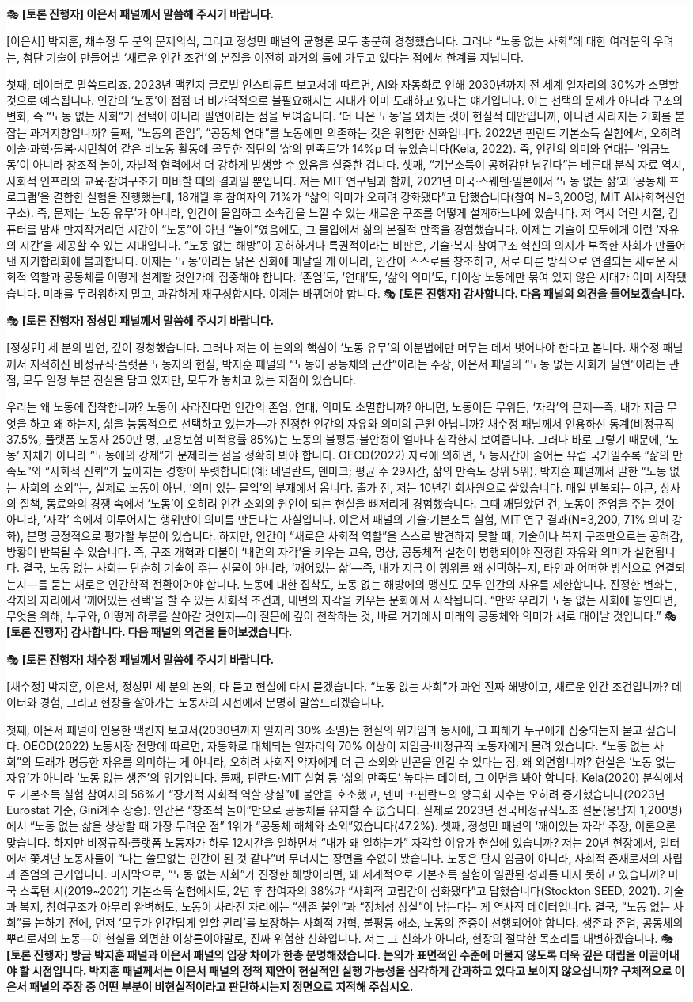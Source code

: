 🎭 **[토론 진행자] 이은서 패널께서 말씀해 주시기 바랍니다.**

[이은서] 박지훈, 채수정 두 분의 문제의식, 그리고 정성민 패널의 균형론 모두 충분히 경청했습니다. 그러나 “노동 없는 사회”에 대한 여러분의 우려는, 첨단 기술이 만들어낼 ‘새로운 인간 조건’의 본질을 여전히 과거의 틀에 가두고 있다는 점에서 한계를 지닙니다.

첫째, 데이터로 말씀드리죠. 2023년 맥킨지 글로벌 인스티튜트 보고서에 따르면, AI와 자동화로 인해 2030년까지 전 세계 일자리의 30%가 소멸할 것으로 예측됩니다. 인간의 ‘노동’이 점점 더 비가역적으로 불필요해지는 시대가 이미 도래하고 있다는 얘기입니다. 이는 선택의 문제가 아니라 구조의 변화, 즉 “노동 없는 사회”가 선택이 아니라 필연이라는 점을 보여줍니다. ‘더 나은 노동’을 외치는 것이 현실적 대안입니까, 아니면 사라지는 기회를 붙잡는 과거지향입니까?
둘째, “노동의 존엄”, “공동체 연대”를 노동에만 의존하는 것은 위험한 신화입니다. 2022년 핀란드 기본소득 실험에서, 오히려 예술·과학·돌봄·시민참여 같은 비노동 활동에 몰두한 집단의 ‘삶의 만족도’가 14%p 더 높았습니다(Kela, 2022). 즉, 인간의 의미와 연대는 ‘임금노동’이 아니라 창조적 놀이, 자발적 협력에서 더 강하게 발생할 수 있음을 실증한 겁니다.
셋째, “기본소득이 공허감만 남긴다”는 베른대 분석 자료 역시, 사회적 인프라와 교육·참여구조가 미비할 때의 결과일 뿐입니다. 저는 MIT 연구팀과 함께, 2021년 미국·스웨덴·일본에서 ‘노동 없는 삶’과 ‘공동체 프로그램’을 결합한 실험을 진행했는데, 18개월 후 참여자의 71%가 “삶의 의미가 오히려 강화됐다”고 답했습니다(참여 N=3,200명, MIT AI사회혁신연구소). 즉, 문제는 ‘노동 유무’가 아니라, 인간이 몰입하고 소속감을 느낄 수 있는 새로운 구조를 어떻게 설계하느냐에 있습니다.
저 역시 어린 시절, 컴퓨터를 밤새 만지작거리던 시간이 “노동”이 아닌 “놀이”였음에도, 그 몰입에서 삶의 본질적 만족을 경험했습니다. 이제는 기술이 모두에게 이런 ‘자유의 시간’을 제공할 수 있는 시대입니다. “노동 없는 해방”이 공허하거나 특권적이라는 비판은, 기술·복지·참여구조 혁신의 의지가 부족한 사회가 만들어낸 자기합리화에 불과합니다.
이제는 ‘노동’이라는 낡은 신화에 매달릴 게 아니라, 인간이 스스로를 창조하고, 서로 다른 방식으로 연결되는 새로운 사회적 역할과 공동체를 어떻게 설계할 것인가에 집중해야 합니다. ‘존엄’도, ‘연대’도, ‘삶의 의미’도, 더이상 노동에만 묶여 있지 않은 시대가 이미 시작됐습니다. 미래를 두려워하지 말고, 과감하게 재구성합시다. 이제는 바뀌어야 합니다.
🎭 **[토론 진행자] 감사합니다. 다음 패널의 의견을 들어보겠습니다.**

🎭 **[토론 진행자] 정성민 패널께서 말씀해 주시기 바랍니다.**

[정성민] 세 분의 발언, 깊이 경청했습니다. 그러나 저는 이 논의의 핵심이 ‘노동 유무’의 이분법에만 머무는 데서 벗어나야 한다고 봅니다. 채수정 패널께서 지적하신 비정규직·플랫폼 노동자의 현실, 박지훈 패널의 “노동이 공동체의 근간”이라는 주장, 이은서 패널의 “노동 없는 사회가 필연”이라는 관점, 모두 일정 부분 진실을 담고 있지만, 모두가 놓치고 있는 지점이 있습니다.

우리는 왜 노동에 집착합니까? 노동이 사라진다면 인간의 존엄, 연대, 의미도 소멸합니까? 아니면, 노동이든 무위든, ‘자각’의 문제—즉, 내가 지금 무엇을 하고 왜 하는지, 삶을 능동적으로 선택하고 있는가—가 진정한 인간의 자유와 의미의 근원 아닙니까?
채수정 패널께서 인용하신 통계(비정규직 37.5%, 플랫폼 노동자 250만 명, 고용보험 미적용률 85%)는 노동의 불평등·불안정이 얼마나 심각한지 보여줍니다. 그러나 바로 그렇기 때문에, ‘노동’ 자체가 아니라 “노동에의 강제”가 문제라는 점을 정확히 봐야 합니다. OECD(2022) 자료에 의하면, 노동시간이 줄어든 유럽 국가일수록 “삶의 만족도”와 “사회적 신뢰”가 높아지는 경향이 뚜렷합니다(예: 네덜란드, 덴마크; 평균 주 29시간, 삶의 만족도 상위 5위).
박지훈 패널께서 말한 “노동 없는 사회의 소외”는, 실제로 노동이 아닌, ‘의미 있는 몰입’의 부재에서 옵니다. 출가 전, 저는 10년간 회사원으로 살았습니다. 매일 반복되는 야근, 상사의 질책, 동료와의 경쟁 속에서 ‘노동’이 오히려 인간 소외의 원인이 되는 현실을 뼈저리게 경험했습니다. 그때 깨달았던 건, 노동이 존엄을 주는 것이 아니라, ‘자각’ 속에서 이루어지는 행위만이 의미를 만든다는 사실입니다.
이은서 패널의 기술·기본소득 실험, MIT 연구 결과(N=3,200, 71% 의미 강화), 분명 긍정적으로 평가할 부분이 있습니다. 하지만, 인간이 “새로운 사회적 역할”을 스스로 발견하지 못할 때, 기술이나 복지 구조만으로는 공허감, 방황이 반복될 수 있습니다. 즉, 구조 개혁과 더불어 ‘내면의 자각’을 키우는 교육, 명상, 공동체적 실천이 병행되어야 진정한 자유와 의미가 실현됩니다.
결국, 노동 없는 사회는 단순히 기술이 주는 선물이 아니라, ‘깨어있는 삶’—즉, 내가 지금 이 행위를 왜 선택하는지, 타인과 어떠한 방식으로 연결되는지—를 묻는 새로운 인간학적 전환이어야 합니다. 노동에 대한 집착도, 노동 없는 해방에의 맹신도 모두 인간의 자유를 제한합니다. 진정한 변화는, 각자의 자리에서 ‘깨어있는 선택’을 할 수 있는 사회적 조건과, 내면의 자각을 키우는 문화에서 시작됩니다.
“만약 우리가 노동 없는 사회에 놓인다면, 무엇을 위해, 누구와, 어떻게 하루를 살아갈 것인지—이 질문에 깊이 천착하는 것, 바로 거기에서 미래의 공동체와 의미가 새로 태어날 것입니다.”
🎭 **[토론 진행자] 감사합니다. 다음 패널의 의견을 들어보겠습니다.**

🎭 **[토론 진행자] 채수정 패널께서 말씀해 주시기 바랍니다.**

[채수정] 박지훈, 이은서, 정성민 세 분의 논의, 다 듣고 현실에 다시 묻겠습니다. “노동 없는 사회”가 과연 진짜 해방이고, 새로운 인간 조건입니까? 데이터와 경험, 그리고 현장을 살아가는 노동자의 시선에서 분명히 말씀드리겠습니다.

첫째, 이은서 패널이 인용한 맥킨지 보고서(2030년까지 일자리 30% 소멸)는 현실의 위기임과 동시에, 그 피해가 누구에게 집중되는지 묻고 싶습니다. OECD(2022) 노동시장 전망에 따르면, 자동화로 대체되는 일자리의 70% 이상이 저임금·비정규직 노동자에게 몰려 있습니다. “노동 없는 사회”의 도래가 평등한 자유를 의미하는 게 아니라, 오히려 사회적 약자에게 더 큰 소외와 빈곤을 안길 수 있다는 점, 왜 외면합니까? 현실은 ‘노동 없는 자유’가 아니라 ‘노동 없는 생존’의 위기입니다.
둘째, 핀란드·MIT 실험 등 ‘삶의 만족도’ 높다는 데이터, 그 이면을 봐야 합니다. Kela(2020) 분석에서도 기본소득 실험 참여자의 56%가 “장기적 사회적 역할 상실”에 불안을 호소했고, 덴마크·핀란드의 양극화 지수는 오히려 증가했습니다(2023년 Eurostat 기준, Gini계수 상승). 인간은 “창조적 놀이”만으로 공동체를 유지할 수 없습니다. 실제로 2023년 전국비정규직노조 설문(응답자 1,200명)에서 “노동 없는 삶을 상상할 때 가장 두려운 점” 1위가 “공동체 해체와 소외”였습니다(47.2%).
셋째, 정성민 패널의 ‘깨어있는 자각’ 주장, 이론으론 맞습니다. 하지만 비정규직·플랫폼 노동자가 하루 12시간을 일하면서 “내가 왜 일하는가” 자각할 여유가 현실에 있습니까? 저는 20년 현장에서, 일터에서 쫓겨난 노동자들이 “나는 쓸모없는 인간이 된 것 같다”며 무너지는 장면을 수없이 봤습니다. 노동은 단지 임금이 아니라, 사회적 존재로서의 자립과 존엄의 근거입니다.
마지막으로, “노동 없는 사회”가 진정한 해방이라면, 왜 세계적으로 기본소득 실험이 일관된 성과를 내지 못하고 있습니까? 미국 스톡턴 시(2019~2021) 기본소득 실험에서도, 2년 후 참여자의 38%가 “사회적 고립감이 심화됐다”고 답했습니다(Stockton SEED, 2021). 기술과 복지, 참여구조가 아무리 완벽해도, 노동이 사라진 자리에는 “생존 불안”과 “정체성 상실”이 남는다는 게 역사적 데이터입니다.
결국, “노동 없는 사회”를 논하기 전에, 먼저 ‘모두가 인간답게 일할 권리’를 보장하는 사회적 개혁, 불평등 해소, 노동의 존중이 선행되어야 합니다. 생존과 존엄, 공동체의 뿌리로서의 노동—이 현실을 외면한 이상론이야말로, 진짜 위험한 신화입니다. 저는 그 신화가 아니라, 현장의 절박한 목소리를 대변하겠습니다.
🎭 **[토론 진행자] 방금 박지훈 패널과 이은서 패널의 입장 차이가 한층 분명해졌습니다. 논의가 표면적인 수준에 머물지 않도록 더욱 깊은 대립을 이끌어내야 할 시점입니다. 박지훈 패널께서는 이은서 패널의 정책 제안이 현실적인 실행 가능성을 심각하게 간과하고 있다고 보이지 않으십니까? 구체적으로 이은서 패널의 주장 중 어떤 부분이 비현실적이라고 판단하시는지 정면으로 지적해 주십시오.**
